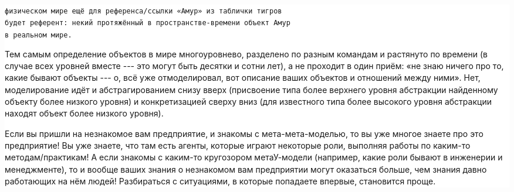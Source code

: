     физическом мире ещё для референса/ссылки «Амур» из таблички тигров
    будет референт: некий протяжённый в пространстве-времени объект Амур
    в реальном мире.

Тем самым определение объектов в мире многоуровнево, разделено по разным
командам и растянуто по времени (в случае всех уровней вместе --- это
могут быть десятки и сотни лет), а не проходит в один приём: «не знаю
ничего про то, какие бывают объекты --- о, всё уже отмоделировал, вот
описание ваших объектов и отношений между ними». Нет, моделирование идёт
и абстрагированием снизу вверх (присвоение типа более верхнего уровня
абстракции найденному объекту более низкого уровня) и конкретизацией
сверху вниз (для известного типа более высокого уровня абстракции
находят объект более низкого уровня).

Если вы пришли на незнакомое вам предприятие, и знакомы с
мета-мета-моделью, то вы уже многое знаете про это предприятие! Вы уже
знаете, что там есть агенты, которые играют некоторые роли, выполняя
работы по каким-то методам/практикам! А если знакомы с каким-то
кругозором метаУ-модели (например, какие роли бывают в инженерии и
менеджменте), то и вообще ваших знания о незнакомом вам предприятии
могут оказаться больше, чем знания давно работающих на нём людей!
Разбираться с ситуациями, в которые попадаете впервые, становится проще.
